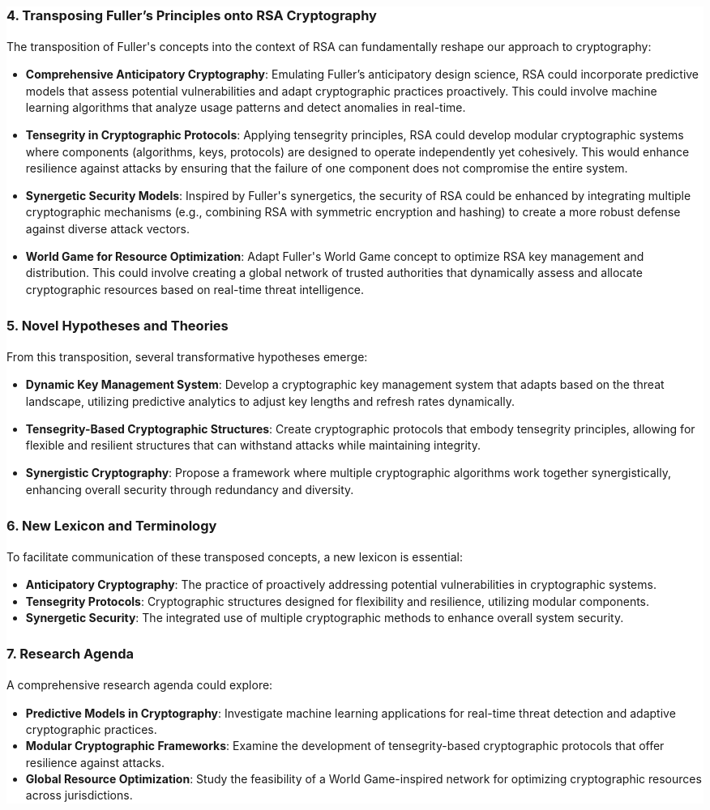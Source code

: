 ### 4. Transposing Fuller’s Principles onto RSA Cryptography

The transposition of Fuller's concepts into the context of RSA can fundamentally reshape our approach to cryptography:

- **Comprehensive Anticipatory Cryptography**: Emulating Fuller’s anticipatory design science, RSA could incorporate predictive models that assess potential vulnerabilities and adapt cryptographic practices proactively. This could involve machine learning algorithms that analyze usage patterns and detect anomalies in real-time.
  
- **Tensegrity in Cryptographic Protocols**: Applying tensegrity principles, RSA could develop modular cryptographic systems where components (algorithms, keys, protocols) are designed to operate independently yet cohesively. This would enhance resilience against attacks by ensuring that the failure of one component does not compromise the entire system.

- **Synergetic Security Models**: Inspired by Fuller's synergetics, the security of RSA could be enhanced by integrating multiple cryptographic mechanisms (e.g., combining RSA with symmetric encryption and hashing) to create a more robust defense against diverse attack vectors.

- **World Game for Resource Optimization**: Adapt Fuller's World Game concept to optimize RSA key management and distribution. This could involve creating a global network of trusted authorities that dynamically assess and allocate cryptographic resources based on real-time threat intelligence.

### 5. Novel Hypotheses and Theories

From this transposition, several transformative hypotheses emerge:

- **Dynamic Key Management System**: Develop a cryptographic key management system that adapts based on the threat landscape, utilizing predictive analytics to adjust key lengths and refresh rates dynamically.

- **Tensegrity-Based Cryptographic Structures**: Create cryptographic protocols that embody tensegrity principles, allowing for flexible and resilient structures that can withstand attacks while maintaining integrity.

- **Synergistic Cryptography**: Propose a framework where multiple cryptographic algorithms work together synergistically, enhancing overall security through redundancy and diversity.

### 6. New Lexicon and Terminology

To facilitate communication of these transposed concepts, a new lexicon is essential:

- **Anticipatory Cryptography**: The practice of proactively addressing potential vulnerabilities in cryptographic systems.
- **Tensegrity Protocols**: Cryptographic structures designed for flexibility and resilience, utilizing modular components.
- **Synergetic Security**: The integrated use of multiple cryptographic methods to enhance overall system security.

### 7. Research Agenda

A comprehensive research agenda could explore:

- **Predictive Models in Cryptography**: Investigate machine learning applications for real-time threat detection and adaptive cryptographic practices.
- **Modular Cryptographic Frameworks**: Examine the development of tensegrity-based cryptographic protocols that offer resilience against attacks.
- **Global Resource Optimization**: Study the feasibility of a World Game-inspired network for optimizing cryptographic resources across jurisdictions.
